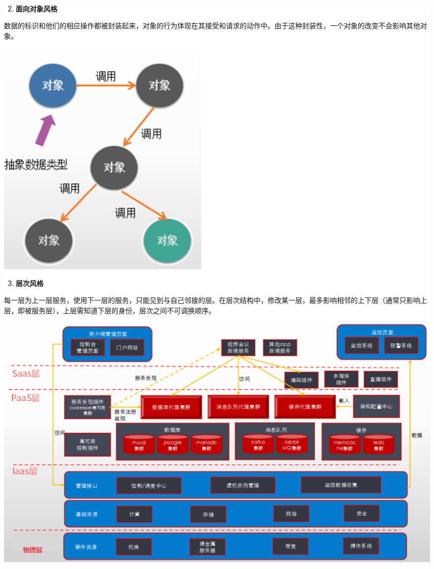 2. **面向对象风格**

数据的标识和他们的相应操作都被封装起来，对象的行为体现在其接受和请求的动作中。由于这种封装性，一个对象的改变不会影响其他对象。

<img src="/assets/imgs/architect/framework/面向对象风格.png">


3. **层次风格**

每一层为上一层服务，使用下一层的服务，只能见到与自己邻接的层。在层次结构中，修改某一层，最多影响相邻的上下层（通常只影响上层，即被服务层），上层需知道下层的身份，层次之间不可调换顺序。

<img src="/assets/imgs/architect/framework/架构图样例.png">
